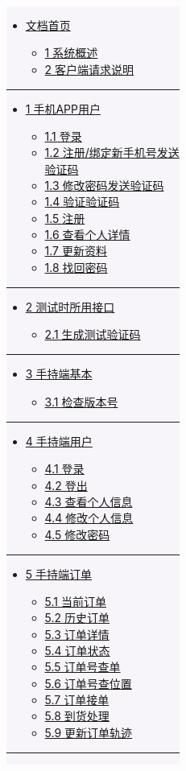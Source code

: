 <div mdin style="float: left;width:25%;background-color: #f7f5fa;">

- [文档首页](index.md)

	- [1 系统概述](index.md#1-系统概述)
	- [2 客户端请求说明](index.md#2-客户端请求说明)

---

- [1 手机APP用户](手机APP用户.md)

	- [1.1 登录](手机APP用户.md#1.1登录)
	- [1.2 注册/绑定新手机号发送验证码](手机APP用户.md#1.2注册/绑定新手机号发送验证码)
	- [1.3 修改密码发送验证码](手机APP用户.md#1.3修改密码发送验证码)
	- [1.4 验证验证码](手机APP用户.md#1.4验证验证码)
	- [1.5 注册](手机APP用户.md#1.5注册)
	- [1.6 查看个人详情](手机APP用户.md#1.6查看个人详情)
	- [1.7 更新资料](手机APP用户.md#1.7更新资料)
	- [1.8 找回密码](手机APP用户.md#1.8找回密码)

---
- [2 测试时所用接口](测试时所用接口.md)

	- [2.1 生成测试验证码](测试时所用接口.md#2.1生成测试验证码)

---
- [3 手持端基本](手持端基本.md)

	- [3.1 检查版本号](手持端基本.md#3.1检查版本号)

---
- [4 手持端用户](手持端用户.md)

	- [4.1 登录](手持端用户.md#4.1登录)
	- [4.2 登出](手持端用户.md#4.2登出)
	- [4.3 查看个人信息](手持端用户.md#4.3查看个人信息)
	- [4.4 修改个人信息](手持端用户.md#4.4修改个人信息)
	- [4.5 修改密码](手持端用户.md#4.5修改密码)

---
- [5 手持端订单](手持端订单.md)

	- [5.1 当前订单](手持端订单.md#5.1当前订单)
	- [5.2 历史订单](手持端订单.md#5.2历史订单)
	- [5.3 订单详情](手持端订单.md#5.3订单详情)
	- [5.4 订单状态](手持端订单.md#5.4订单状态)
	- [5.5 订单号查单](手持端订单.md#5.5订单号查单)
	- [5.6 订单号查位置](手持端订单.md#5.6订单号查位置)
	- [5.7 订单接单](手持端订单.md#5.7订单接单)
	- [5.8 到货处理](手持端订单.md#5.8到货处理)
	- [5.9 更新订单轨迹](手持端订单.md#5.9更新订单轨迹)

---

</div>
<div mdin style="float: left;width:74%;margin-left: 1%;">
